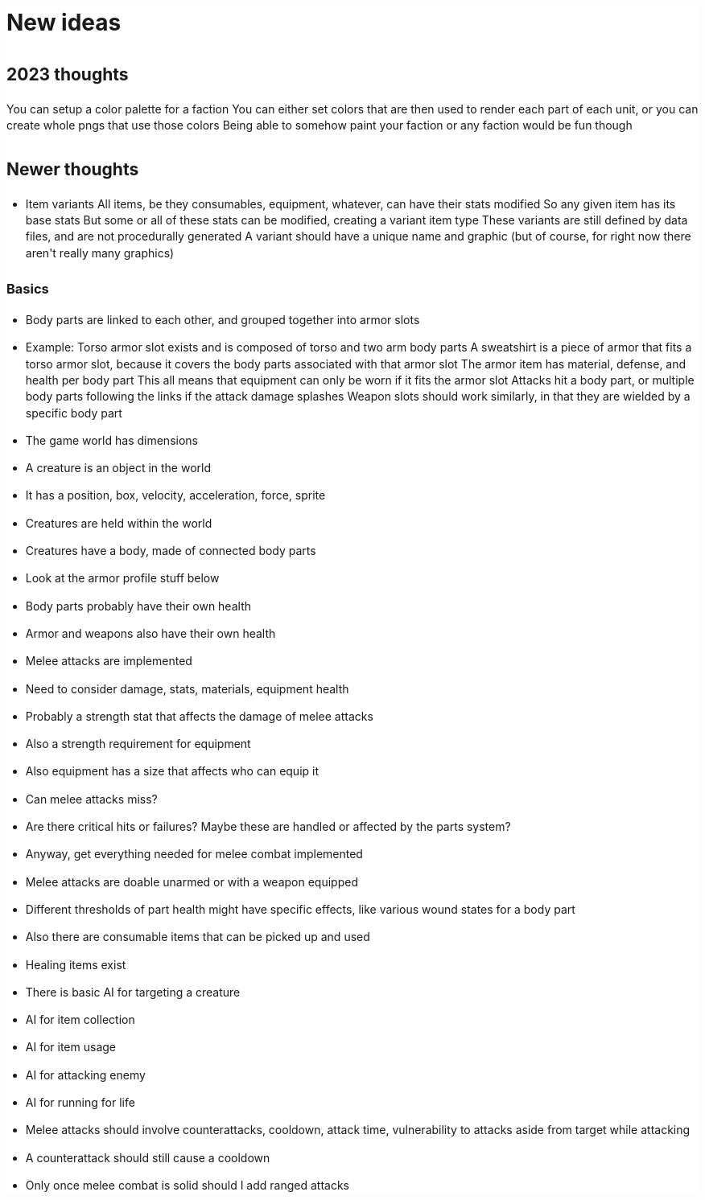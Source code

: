 # New ideas

## 2023 thoughts

You can setup a color palette for a faction
You can either set colors that are then used to render each part of each unit, or you can create whole pngs that use those colors
Being able to somehow paint your faction or any faction would be fun though

## Newer thoughts

* Item variants
All items, be they consumables, equipment, whatever, can have their stats modified
So any given item has its base stats
But some or all of these stats can be modified, creating a variant item type
These variants are still defined by data files, and are not procedurally generated
A variant should have a unique name and graphic (but of course, for right now there aren't really many graphics)

### Basics

* Body parts are linked to each other, and grouped together into armor slots
* Example:
Torso armor slot exists and is composed of torso and two arm body parts
A sweatshirt is a piece of armor that fits a torso armor slot, because it covers the body parts associated with that armor slot
The armor item has material, defense, and health per body part
This all means that equipment can only be worn if it fits the armor slot
Attacks hit a body part, or multiple body parts following the links if the attack damage splashes
Weapon slots should work similarly, in that they are wielded by a specific body part

* The game world has dimensions
* A creature is an object in the world
* It has a position, box, velocity, acceleration, force, sprite
* Creatures are held within the world
* Creatures have a body, made of connected body parts
* Look at the armor profile stuff below
* Body parts probably have their own health
* Armor and weapons also have their own health
* Melee attacks are implemented
* Need to consider damage, stats, materials, equipment health
* Probably a strength stat that affects the damage of melee attacks
* Also a strength requirement for equipment
* Also equipment has a size that affects who can equip it
* Can melee attacks miss?
* Are there critical hits or failures? Maybe these are handled or affected by the parts system?
* Anyway, get everything needed for melee combat implemented
* Melee attacks are doable unarmed or with a weapon equipped
* Different thresholds of part health might have specific effects, like various wound states for a body part
* Also there are consumable items that can be picked up and used
* Healing items exist
* There is basic AI for targeting a creature
* AI for item collection
* AI for item usage
* AI for attacking enemy
* AI for running for life
* Melee attacks should involve counterattacks, cooldown, attack time, vulnerability to attacks aside from target while attacking
* A counterattack should still cause a cooldown
* Only once melee combat is solid should I add ranged attacks
